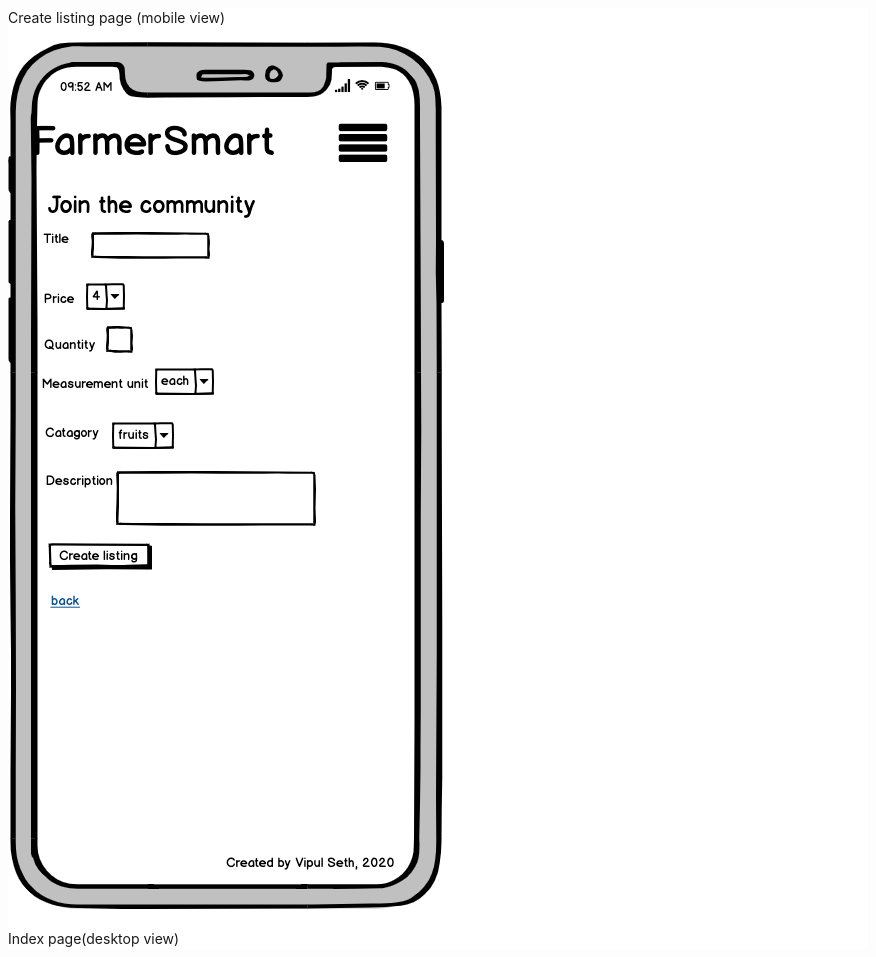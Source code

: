 Create listing page (mobile view)

![Create listing2](./app/assets/images/Createlistingform_2.png)

Index page(desktop view)
